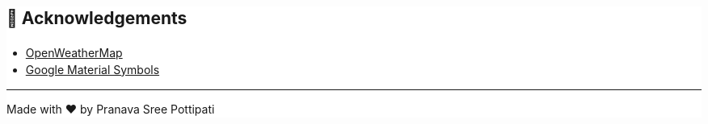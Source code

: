 
## 🙌 Acknowledgements

- [OpenWeatherMap](https://openweathermap.org/)
- [Google Material Symbols](https://fonts.google.com/icons)

---

Made with ❤️ by Pranava Sree Pottipati
